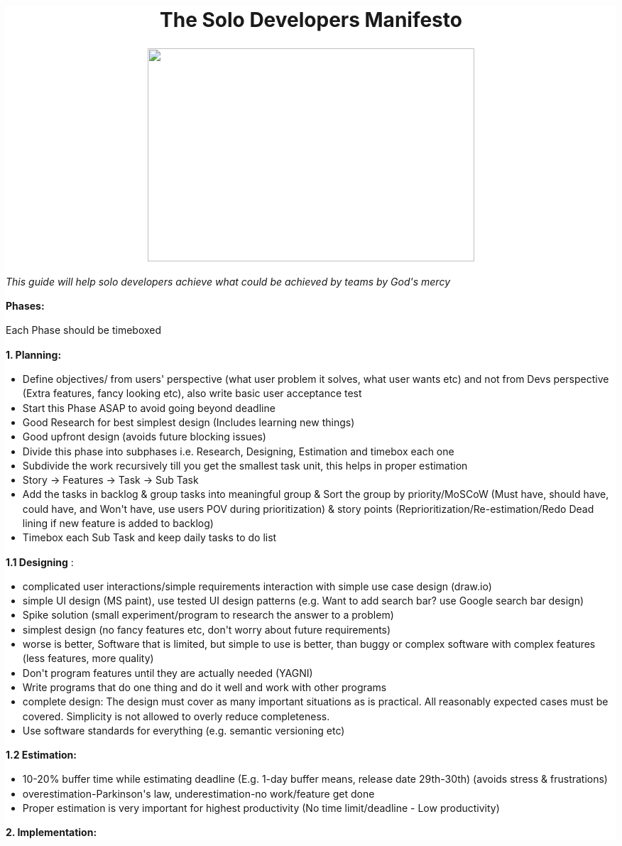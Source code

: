 <h1 align="center">The Solo Developers Manifesto    </h1>

<p align="center">
  <img width="460" height="300" src="https://github.com/fawazahmed0/the-solo-developers-manifesto/raw/main/agile.png">
</p>

_This guide will help solo developers achieve what could be achieved by teams by God&#39;s mercy_

**Phases:**

Each Phase should be timeboxed

 **1. Planning:**

- Define objectives/ from users&#39; perspective (what user problem it solves, what user wants etc) and not from Devs perspective (Extra features, fancy looking etc), also write basic user acceptance test
- Start this Phase ASAP to avoid going beyond deadline
- Good Research for best simplest design (Includes learning new things)
- Good upfront design (avoids future blocking issues)
- Divide this phase into subphases i.e. Research, Designing, Estimation and timebox each one
- Subdivide the work recursively till you get the smallest task unit, this helps in proper estimation
- Story -> Features -> Task -> Sub Task
- Add the tasks in backlog &amp; group tasks into meaningful group &amp; Sort the group by priority/MoSCoW (Must have, should have, could have, and Won&#39;t have, use users POV during prioritization) &amp; story points (Reprioritization/Re-estimation/Redo Dead lining if new feature is added to backlog)
- Timebox each Sub Task and keep daily tasks to do list

**1.1 Designing** :

- complicated user interactions/simple requirements interaction with simple use case design (draw.io)
- simple UI design (MS paint), use tested UI design patterns (e.g. Want to add search bar? use Google search bar design)
- Spike solution (small experiment/program to research the answer to a problem)
- simplest design (no fancy features etc, don&#39;t worry about future requirements)
- worse is better, Software that is limited, but simple to use is better, than buggy or complex software with complex features (less features, more quality)
- Don&#39;t program features until they are actually needed (YAGNI)
- Write programs that do one thing and do it well and work with other programs
- complete design: The design must cover as many important situations as is practical. All reasonably expected cases must be covered. Simplicity is not allowed to overly reduce completeness.
- Use software standards for everything (e.g. semantic versioning etc)

**1.2 Estimation:**

- 10-20% buffer time while estimating deadline (E.g. 1-day buffer means, release date 29th-30th) (avoids stress &amp; frustrations)
- overestimation-Parkinson&#39;s law, underestimation-no work/feature get done
- Proper estimation is very important for highest productivity (No time limit/deadline - Low productivity)

**2. Implementation:**
